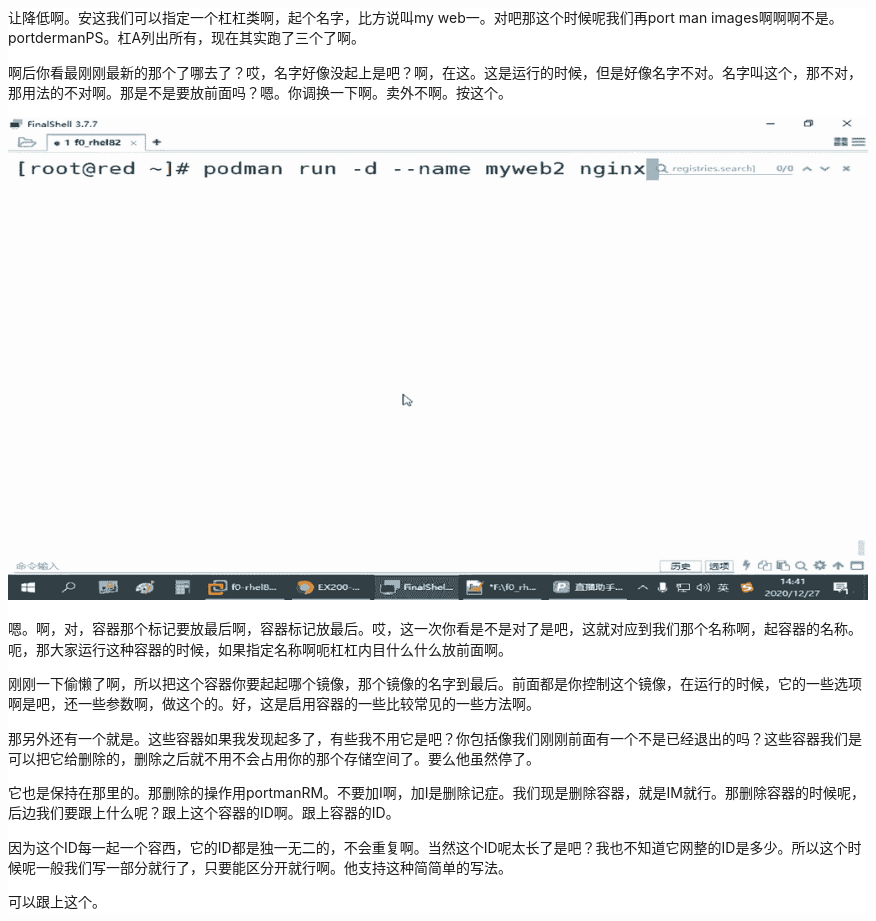 让降低啊。安这我们可以指定一个杠杠类啊，起个名字，比方说叫my web一。对吧那这个时候呢我们再port man images啊啊啊不是。portdermanPS。杠A列出所有，现在其实跑了三个了啊。

啊后你看最刚刚最新的那个了哪去了？哎，名字好像没起上是吧？啊，在这。这是运行的时候，但是好像名字不对。名字叫这个，那不对，那用法的不对啊。那是不是要放前面吗？嗯。你调换一下啊。卖外不啊。按这个。



![](img/8b50b54f2df568c0d81d201e1340a3fa_31.png)

嗯。啊，对，容器那个标记要放最后啊，容器标记放最后。哎，这一次你看是不是对了是吧，这就对应到我们那个名称啊，起容器的名称。呃，那大家运行这种容器的时候，如果指定名称啊呃杠杠内目什么什么放前面啊。

刚刚一下偷懒了啊，所以把这个容器你要起起哪个镜像，那个镜像的名字到最后。前面都是你控制这个镜像，在运行的时候，它的一些选项啊是吧，还一些参数啊，做这个的。好，这是启用容器的一些比较常见的一些方法啊。

那另外还有一个就是。这些容器如果我发现起多了，有些我不用它是吧？你包括像我们刚刚前面有一个不是已经退出的吗？这些容器我们是可以把它给删除的，删除之后就不用不会占用你的那个存储空间了。要么他虽然停了。

它也是保持在那里的。那删除的操作用portmanRM。不要加I啊，加I是删除记症。我们现是删除容器，就是IM就行。那删除容器的时候呢，后边我们要跟上什么呢？跟上这个容器的ID啊。跟上容器的ID。

因为这个ID每一起一个容西，它的ID都是独一无二的，不会重复啊。当然这个ID呢太长了是吧？我也不知道它网整的ID是多少。所以这个时候呢一般我们写一部分就行了，只要能区分开就行啊。他支持这种简简单的写法。

可以跟上这个。
